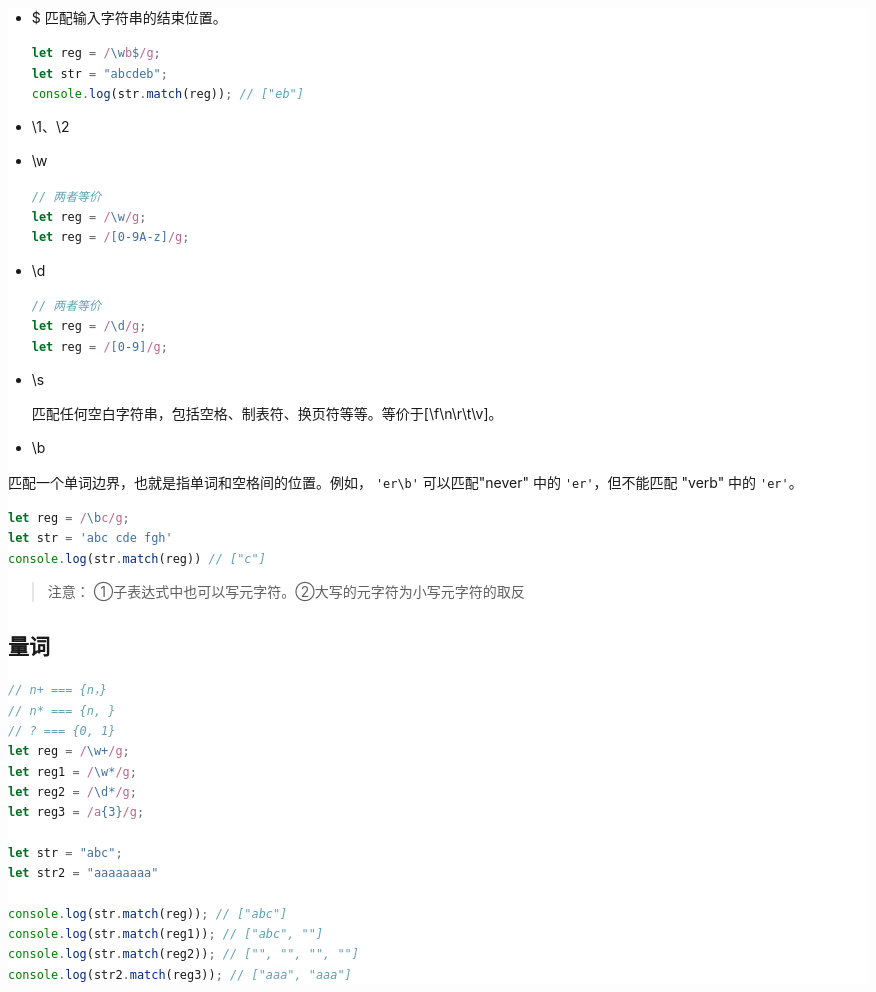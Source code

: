 * $  匹配输入字符串的结束位置。

  ```javascript
  let reg = /\wb$/g;
  let str = "abcdeb";
  console.log(str.match(reg)); // ["eb"]
  ```

* \1、\2

* \w

  ```javascript
  // 两者等价
  let reg = /\w/g; 
  let reg = /[0-9A-z]/g;
  ```

* \d

  ```javascript
  // 两者等价
  let reg = /\d/g;
  let reg = /[0-9]/g;
  ```

* \s

  匹配任何空白字符串，包括空格、制表符、换页符等等。等价于[\f\n\r\t\v]。

*  \b 

  匹配一个单词边界，也就是指单词和空格间的位置。例如， `'er\b'` 可以匹配"never" 中的 `'er'`，但不能匹配 "verb" 中的 `'er'`。

  ```javascript
  let reg = /\bc/g;
  let str = 'abc cde fgh'
  console.log(str.match(reg)) // ["c"]
  ```

> 注意： ①子表达式中也可以写元字符。②大写的元字符为小写元字符的取反

## 量词

```javascript
// n+ === {n，}
// n* === {n, }
// ? === {0, 1}
let reg = /\w+/g;
let reg1 = /\w*/g;
let reg2 = /\d*/g;
let reg3 = /a{3}/g;

let str = "abc";
let str2 = "aaaaaaaa"

console.log(str.match(reg)); // ["abc"]
console.log(str.match(reg1)); // ["abc", ""]
console.log(str.match(reg2)); // ["", "", "", ""]
console.log(str2.match(reg3)); // ["aaa", "aaa"]
```
